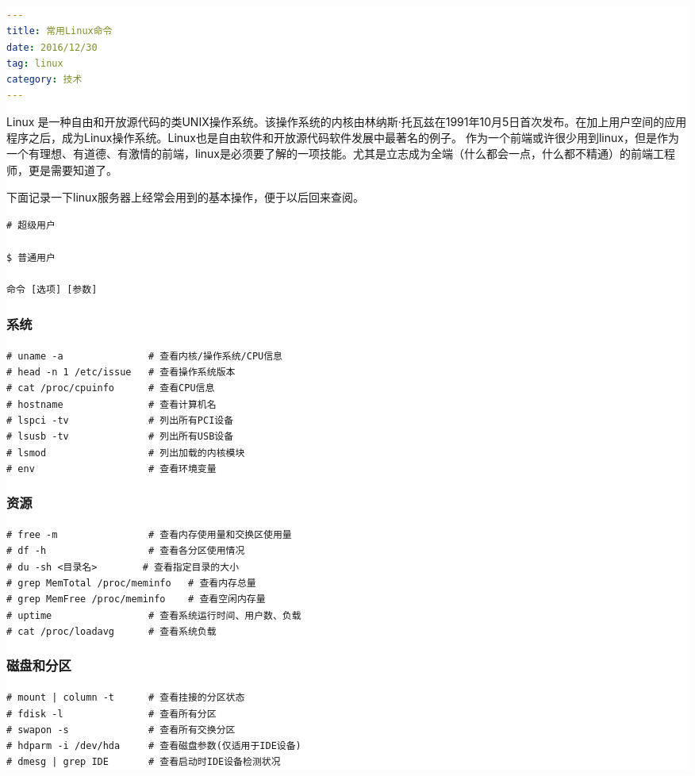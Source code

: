 ```yaml
---
title: 常用Linux命令
date: 2016/12/30
tag: linux
category: 技术
---
```


Linux 是一种自由和开放源代码的类UNIX操作系统。该操作系统的内核由林纳斯·托瓦兹在1991年10月5日首次发布。在加上用户空间的应用程序之后，成为Linux操作系统。Linux也是自由软件和开放源代码软件发展中最著名的例子。
作为一个前端或许很少用到linux，但是作为一个有理想、有道德、有激情的前端，linux是必须要了解的一项技能。尤其是立志成为全端（什么都会一点，什么都不精通）的前端工程师，更是需要知道了。

下面记录一下linux服务器上经常会用到的基本操作，便于以后回来查阅。

``` html
# 超级用户

$ 普通用户

命令 [选项] [参数]
```


### 系统

``` shell
# uname -a               # 查看内核/操作系统/CPU信息
# head -n 1 /etc/issue   # 查看操作系统版本
# cat /proc/cpuinfo      # 查看CPU信息
# hostname               # 查看计算机名
# lspci -tv              # 列出所有PCI设备
# lsusb -tv              # 列出所有USB设备
# lsmod                  # 列出加载的内核模块
# env                    # 查看环境变量
```

### 资源

``` shell
# free -m                # 查看内存使用量和交换区使用量
# df -h                  # 查看各分区使用情况
# du -sh <目录名>        # 查看指定目录的大小
# grep MemTotal /proc/meminfo   # 查看内存总量
# grep MemFree /proc/meminfo    # 查看空闲内存量
# uptime                 # 查看系统运行时间、用户数、负载
# cat /proc/loadavg      # 查看系统负载
```

### 磁盘和分区

``` shell
# mount | column -t      # 查看挂接的分区状态
# fdisk -l               # 查看所有分区
# swapon -s              # 查看所有交换分区
# hdparm -i /dev/hda     # 查看磁盘参数(仅适用于IDE设备)
# dmesg | grep IDE       # 查看启动时IDE设备检测状况
```
